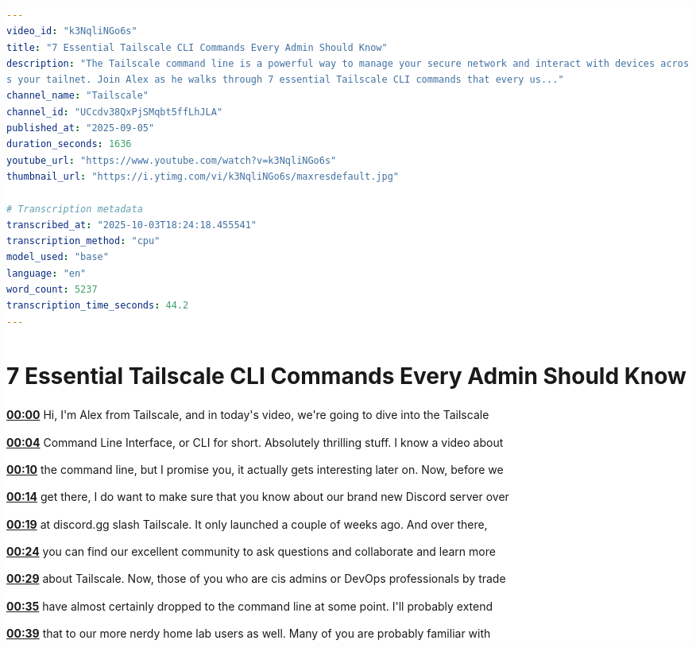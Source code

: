 ```yaml
---
video_id: "k3NqliNGo6s"
title: "7 Essential Tailscale CLI Commands Every Admin Should Know"
description: "The Tailscale command line is a powerful way to manage your secure network and interact with devices across your tailnet. Join Alex as he walks through 7 essential Tailscale CLI commands that every us..."
channel_name: "Tailscale"
channel_id: "UCcdv38QxPjSMqbt5ffLhJLA"
published_at: "2025-09-05"
duration_seconds: 1636
youtube_url: "https://www.youtube.com/watch?v=k3NqliNGo6s"
thumbnail_url: "https://i.ytimg.com/vi/k3NqliNGo6s/maxresdefault.jpg"

# Transcription metadata
transcribed_at: "2025-10-03T18:24:18.455541"
transcription_method: "cpu"
model_used: "base"
language: "en"
word_count: 5237
transcription_time_seconds: 44.2
---
```


# 7 Essential Tailscale CLI Commands Every Admin Should Know

**[00:00](https://youtube.com/watch?v=k3NqliNGo6s&t=0s)** Hi, I'm Alex from Tailscale, and in today's video, we're going to dive into the Tailscale

**[00:04](https://youtube.com/watch?v=k3NqliNGo6s&t=4s)** Command Line Interface, or CLI for short. Absolutely thrilling stuff. I know a video about

**[00:10](https://youtube.com/watch?v=k3NqliNGo6s&t=10s)** the command line, but I promise you, it actually gets interesting later on. Now, before we

**[00:14](https://youtube.com/watch?v=k3NqliNGo6s&t=14s)** get there, I do want to make sure that you know about our brand new Discord server over

**[00:19](https://youtube.com/watch?v=k3NqliNGo6s&t=19s)** at discord.gg slash Tailscale. It only launched a couple of weeks ago. And over there,

**[00:24](https://youtube.com/watch?v=k3NqliNGo6s&t=24s)** you can find our excellent community to ask questions and collaborate and learn more

**[00:29](https://youtube.com/watch?v=k3NqliNGo6s&t=29s)** about Tailscale. Now, those of you who are cis admins or DevOps professionals by trade

**[00:35](https://youtube.com/watch?v=k3NqliNGo6s&t=35s)** have almost certainly dropped to the command line at some point. I'll probably extend

**[00:39](https://youtube.com/watch?v=k3NqliNGo6s&t=39s)** that to our more nerdy home lab users as well. Many of you are probably familiar with
